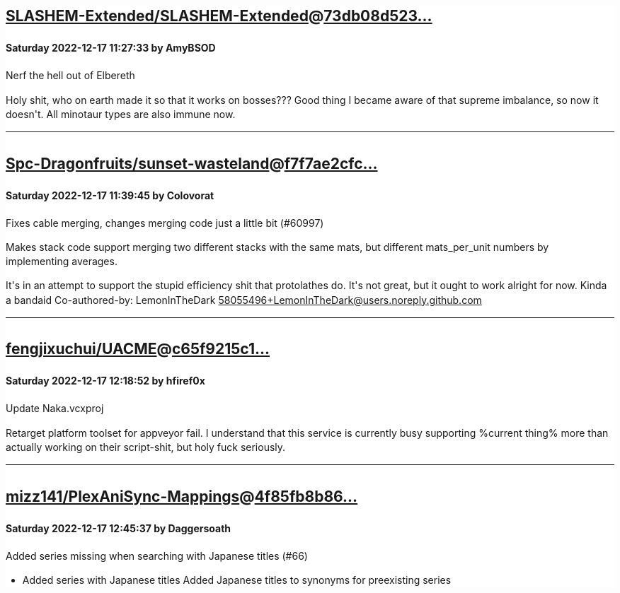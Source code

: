 ## [SLASHEM-Extended/SLASHEM-Extended](https://github.com/SLASHEM-Extended/SLASHEM-Extended)@[73db08d523...](https://github.com/SLASHEM-Extended/SLASHEM-Extended/commit/73db08d523d702a917642ecd6e8199f2278c7de9)
#### Saturday 2022-12-17 11:27:33 by AmyBSOD

Nerf the hell out of Elbereth

Holy shit, who on earth made it so that it works on bosses??? Good thing I became aware of that supreme imbalance, so now it doesn't. All minotaur types are also immune now.

---
## [Spc-Dragonfruits/sunset-wasteland](https://github.com/Spc-Dragonfruits/sunset-wasteland)@[f7f7ae2cfc...](https://github.com/Spc-Dragonfruits/sunset-wasteland/commit/f7f7ae2cfc1c91d2df5bfdbd7895e7ab2c6eb4d3)
#### Saturday 2022-12-17 11:39:45 by Colovorat

Fixes cable merging, changes merging code just a little bit (#60997)

Makes stack code support merging two different stacks with the same mats, but different mats_per_unit numbers by implementing averages.

It's in an attempt to support the stupid efficiency shit that protolathes do. It's not great, but it ought to work alright for now. Kinda a bandaid
Co-authored-by: LemonInTheDark <58055496+LemonInTheDark@users.noreply.github.com>

---
## [fengjixuchui/UACME](https://github.com/fengjixuchui/UACME)@[c65f9215c1...](https://github.com/fengjixuchui/UACME/commit/c65f9215c1103269ca31f66f49869fcde547af98)
#### Saturday 2022-12-17 12:18:52 by hfiref0x

Update Naka.vcxproj

Retarget platform toolset for appveyor fail. I understand that this service is currently busy supporting %current thing% more than actually working on their script-shit, but holy fuck seriously.

---
## [mizz141/PlexAniSync-Mappings](https://github.com/mizz141/PlexAniSync-Mappings)@[4f85fb8b86...](https://github.com/mizz141/PlexAniSync-Mappings/commit/4f85fb8b866c169b3059745e77d9c1afc6824cfa)
#### Saturday 2022-12-17 12:45:37 by Daggersoath

Added series missing when searching with Japanese titles (#66)

* Added series with Japanese titles
Added Japanese titles to synonyms for preexisting series
